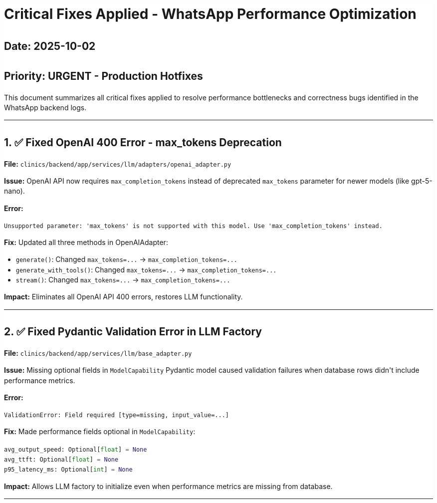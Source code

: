 # Critical Fixes Applied - WhatsApp Performance Optimization

## Date: 2025-10-02
## Priority: URGENT - Production Hotfixes

This document summarizes all critical fixes applied to resolve performance bottlenecks and correctness bugs identified in the WhatsApp backend logs.

---

## 1. ✅ Fixed OpenAI 400 Error - max_tokens Deprecation

**File:** `clinics/backend/app/services/llm/adapters/openai_adapter.py`

**Issue:** OpenAI API now requires `max_completion_tokens` instead of deprecated `max_tokens` parameter for newer models (like gpt-5-nano).

**Error:**
```
Unsupported parameter: 'max_tokens' is not supported with this model. Use 'max_completion_tokens' instead.
```

**Fix:** Updated all three methods in OpenAIAdapter:
- `generate()`: Changed `max_tokens=...` → `max_completion_tokens=...`
- `generate_with_tools()`: Changed `max_tokens=...` → `max_completion_tokens=...`
- `stream()`: Changed `max_tokens=...` → `max_completion_tokens=...`

**Impact:** Eliminates all OpenAI API 400 errors, restores LLM functionality.

---

## 2. ✅ Fixed Pydantic Validation Error in LLM Factory

**File:** `clinics/backend/app/services/llm/base_adapter.py`

**Issue:** Missing optional fields in `ModelCapability` Pydantic model caused validation failures when database rows didn't include performance metrics.

**Error:**
```
ValidationError: Field required [type=missing, input_value=...]
```

**Fix:** Made performance fields optional in `ModelCapability`:
```python
avg_output_speed: Optional[float] = None
avg_ttft: Optional[float] = None
p95_latency_ms: Optional[int] = None
```

**Impact:** Allows LLM factory to initialize even when performance metrics are missing from database.

---